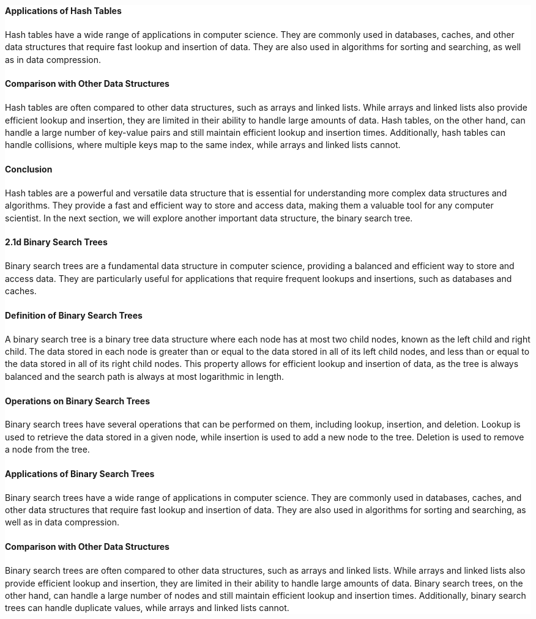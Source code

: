 #### Applications of Hash Tables

Hash tables have a wide range of applications in computer science. They are commonly used in databases, caches, and other data structures that require fast lookup and insertion of data. They are also used in algorithms for sorting and searching, as well as in data compression.

#### Comparison with Other Data Structures

Hash tables are often compared to other data structures, such as arrays and linked lists. While arrays and linked lists also provide efficient lookup and insertion, they are limited in their ability to handle large amounts of data. Hash tables, on the other hand, can handle a large number of key-value pairs and still maintain efficient lookup and insertion times. Additionally, hash tables can handle collisions, where multiple keys map to the same index, while arrays and linked lists cannot.

#### Conclusion

Hash tables are a powerful and versatile data structure that is essential for understanding more complex data structures and algorithms. They provide a fast and efficient way to store and access data, making them a valuable tool for any computer scientist. In the next section, we will explore another important data structure, the binary search tree.


#### 2.1d Binary Search Trees

Binary search trees are a fundamental data structure in computer science, providing a balanced and efficient way to store and access data. They are particularly useful for applications that require frequent lookups and insertions, such as databases and caches.

#### Definition of Binary Search Trees

A binary search tree is a binary tree data structure where each node has at most two child nodes, known as the left child and right child. The data stored in each node is greater than or equal to the data stored in all of its left child nodes, and less than or equal to the data stored in all of its right child nodes. This property allows for efficient lookup and insertion of data, as the tree is always balanced and the search path is always at most logarithmic in length.

#### Operations on Binary Search Trees

Binary search trees have several operations that can be performed on them, including lookup, insertion, and deletion. Lookup is used to retrieve the data stored in a given node, while insertion is used to add a new node to the tree. Deletion is used to remove a node from the tree.

#### Applications of Binary Search Trees

Binary search trees have a wide range of applications in computer science. They are commonly used in databases, caches, and other data structures that require fast lookup and insertion of data. They are also used in algorithms for sorting and searching, as well as in data compression.

#### Comparison with Other Data Structures

Binary search trees are often compared to other data structures, such as arrays and linked lists. While arrays and linked lists also provide efficient lookup and insertion, they are limited in their ability to handle large amounts of data. Binary search trees, on the other hand, can handle a large number of nodes and still maintain efficient lookup and insertion times. Additionally, binary search trees can handle duplicate values, while arrays and linked lists cannot.
